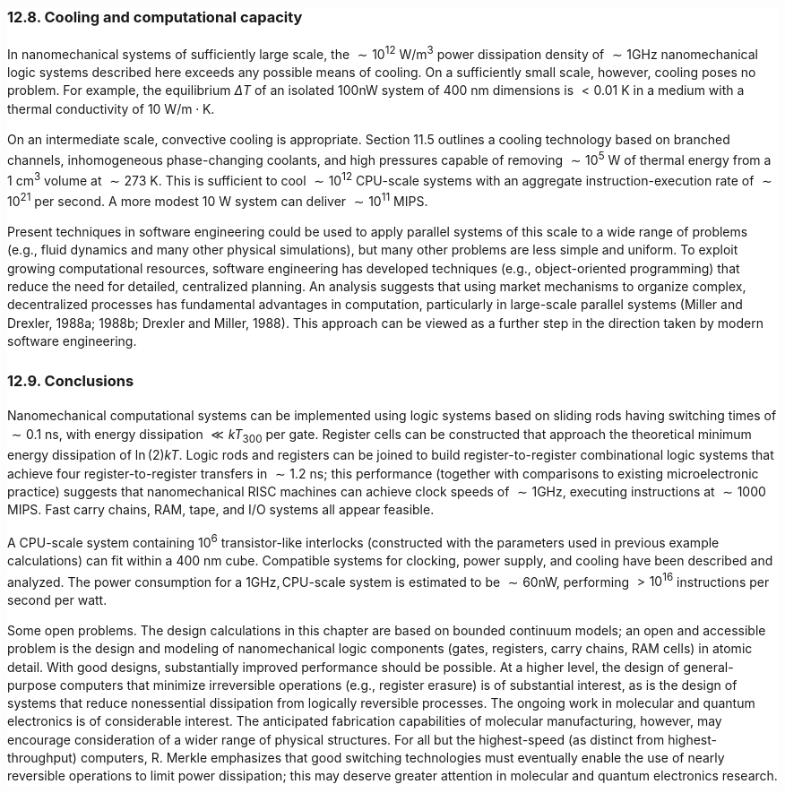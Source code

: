 ### 12.8. Cooling and computational capacity

In nanomechanical systems of sufficiently large scale, the $\sim 10^{12} \mathrm{~W} / \mathrm{m}^{3}$ power dissipation density of $\sim 1 \mathrm{GHz}$ nanomechanical logic systems described here exceeds any possible means of cooling. On a sufficiently small scale, however, cooling poses no problem. For example, the equilibrium $\Delta T$ of an isolated $100 \mathrm{nW}$ system of $400 \mathrm{~nm}$ dimensions is $<0.01 \mathrm{~K}$ in a medium with a thermal conductivity of $10 \mathrm{~W} / \mathrm{m} \cdot \mathrm{K}$.

On an intermediate scale, convective cooling is appropriate. Section 11.5 outlines a cooling technology based on branched channels, inhomogeneous phase-changing coolants, and high pressures capable of removing $\sim 10^{5} \mathrm{~W}$ of thermal energy from a $1 \mathrm{~cm}^{3}$ volume at $\sim 273 \mathrm{~K}$. This is sufficient to cool $\sim 10^{12}$ CPU-scale systems with an aggregate instruction-execution rate of $\sim 10^{21}$ per second. A more modest $10 \mathrm{~W}$ system can deliver $\sim 10^{11}$ MIPS.

Present techniques in software engineering could be used to apply parallel systems of this scale to a wide range of problems (e.g., fluid dynamics and many other physical simulations), but many other problems are less simple and uniform. To exploit growing computational resources, software engineering has developed techniques (e.g., object-oriented programming) that reduce the need for detailed, centralized planning. An analysis suggests that using market mechanisms to organize complex, decentralized processes has fundamental advantages in computation, particularly in large-scale parallel systems (Miller and Drexler, 1988a; 1988b; Drexler and Miller, 1988). This approach can be viewed as a further step in the direction taken by modern software engineering.

### 12.9. Conclusions

Nanomechanical computational systems can be implemented using logic systems based on sliding rods having switching times of $\sim 0.1 \mathrm{~ns}$, with energy dissipation $\ll k T_{300}$ per gate. Register cells can be constructed that approach the theoretical minimum energy dissipation of $\ln (2) k T$. Logic rods and registers can be joined to build register-to-register combinational logic systems that achieve four register-to-register transfers in $\sim 1.2 \mathrm{~ns}$; this performance (together with comparisons to existing microelectronic practice) suggests that nanomechanical RISC machines can achieve clock speeds of $\sim 1 \mathrm{GHz}$, executing instructions at $\sim 1000$ MIPS. Fast carry chains, RAM, tape, and I/O systems all appear feasible.

A CPU-scale system containing $10^{6}$ transistor-like interlocks (constructed with the parameters used in previous example calculations) can fit within a $400 \mathrm{~nm}$ cube. Compatible systems for clocking, power supply, and cooling have been described and analyzed. The power consumption for a $1 \mathrm{GHz}, \mathrm{CPU}$-scale system is estimated to be $\sim 60 \mathrm{nW}$, performing $>10^{16}$ instructions per second per watt.

Some open problems. The design calculations in this chapter are based on bounded continuum models; an open and accessible problem is the design and modeling of nanomechanical logic components (gates, registers, carry chains, RAM cells) in atomic detail. With good designs, substantially improved performance should be possible. At a higher level, the design of general-purpose computers that minimize irreversible operations (e.g., register erasure) is of substantial interest, as is the design of systems that reduce nonessential dissipation from logically reversible processes. The ongoing work in molecular and quantum electronics is of considerable interest. The anticipated fabrication capabilities of molecular manufacturing, however, may encourage consideration of a wider range of physical structures. For all but the highest-speed (as distinct from highest-throughput) computers, R. Merkle emphasizes that good switching technologies must eventually enable the use of nearly reversible operations to limit power dissipation; this may deserve greater attention in molecular and quantum electronics research.